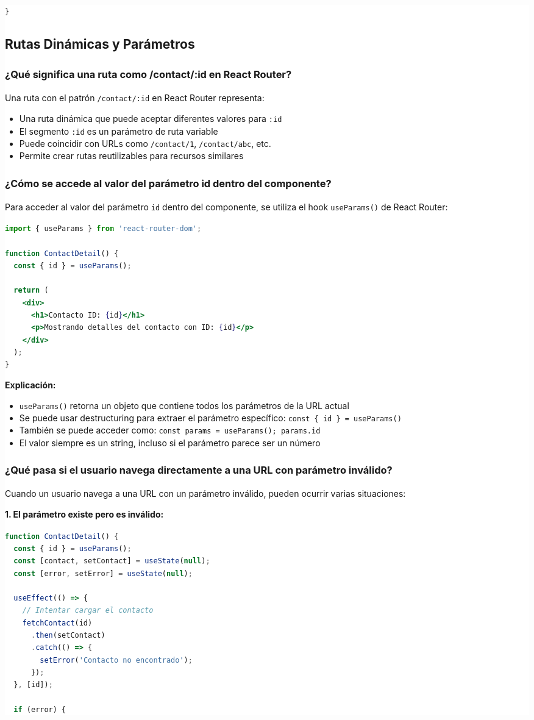 ```jsx
}
```

## Rutas Dinámicas y Parámetros

### ¿Qué significa una ruta como /contact/:id en React Router?

Una ruta con el patrón `/contact/:id` en React Router representa:

- Una ruta dinámica que puede aceptar diferentes valores para `:id`
- El segmento `:id` es un parámetro de ruta variable
- Puede coincidir con URLs como `/contact/1`, `/contact/abc`, etc.
- Permite crear rutas reutilizables para recursos similares

### ¿Cómo se accede al valor del parámetro id dentro del componente?

Para acceder al valor del parámetro `id` dentro del componente, se utiliza el hook `useParams()` de React Router:

```jsx
import { useParams } from 'react-router-dom';

function ContactDetail() {
  const { id } = useParams();
  
  return (
    <div>
      <h1>Contacto ID: {id}</h1>
      <p>Mostrando detalles del contacto con ID: {id}</p>
    </div>
  );
}
```

**Explicación:**

- `useParams()` retorna un objeto que contiene todos los parámetros de la URL actual
- Se puede usar destructuring para extraer el parámetro específico: `const { id } = useParams()`
- También se puede acceder como: `const params = useParams(); params.id`
- El valor siempre es un string, incluso si el parámetro parece ser un número

### ¿Qué pasa si el usuario navega directamente a una URL con parámetro inválido?

Cuando un usuario navega a una URL con un parámetro inválido, pueden ocurrir varias situaciones:

**1. El parámetro existe pero es inválido:**

```jsx
function ContactDetail() {
  const { id } = useParams();
  const [contact, setContact] = useState(null);
  const [error, setError] = useState(null);

  useEffect(() => {
    // Intentar cargar el contacto
    fetchContact(id)
      .then(setContact)
      .catch(() => {
        setError('Contacto no encontrado');
      });
  }, [id]);

  if (error) {
```